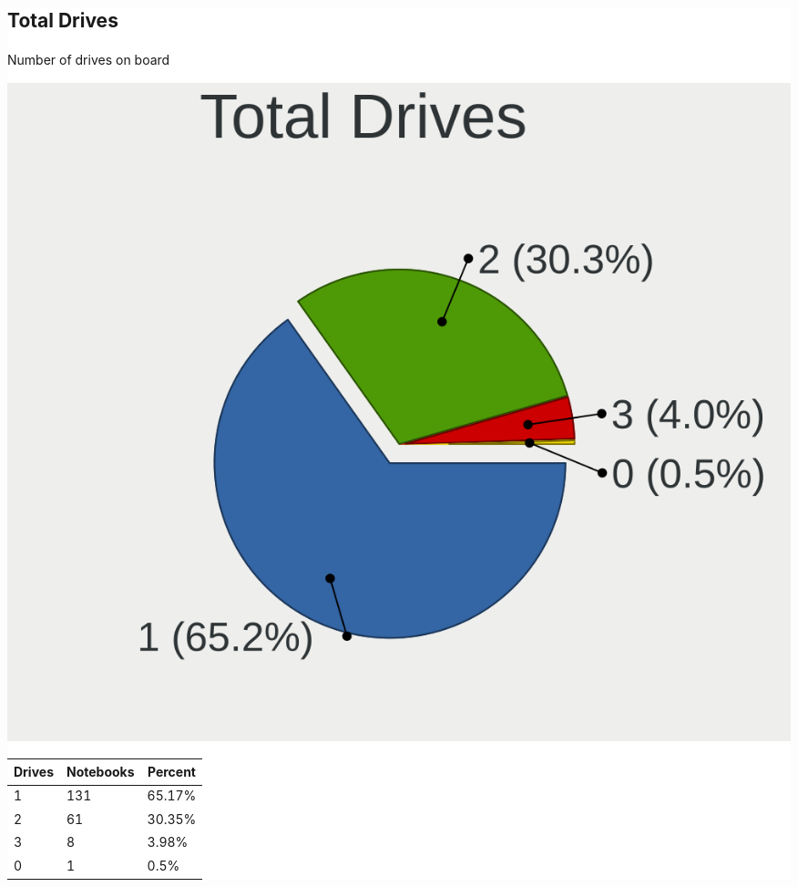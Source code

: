 Total Drives
------------

Number of drives on board

![Total Drives](./images/pie_chart/node_total_drives.svg)


| Drives | Notebooks | Percent |
|--------|-----------|---------|
| 1      | 131       | 65.17%  |
| 2      | 61        | 30.35%  |
| 3      | 8         | 3.98%   |
| 0      | 1         | 0.5%    |
